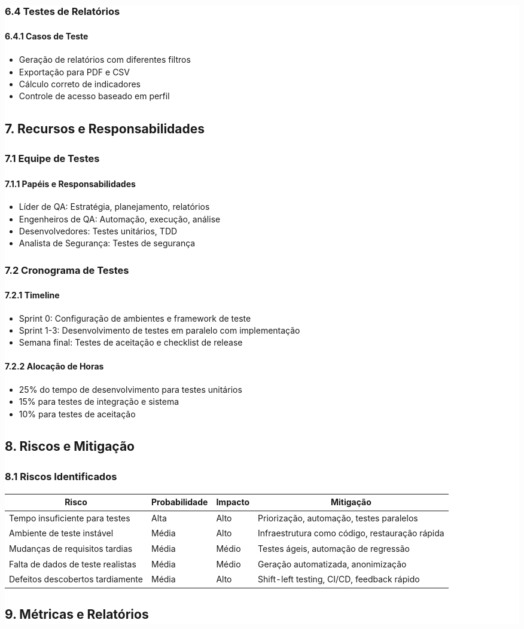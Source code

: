### 6.4 Testes de Relatórios

#### 6.4.1 Casos de Teste

- Geração de relatórios com diferentes filtros
- Exportação para PDF e CSV
- Cálculo correto de indicadores
- Controle de acesso baseado em perfil

## 7. Recursos e Responsabilidades

### 7.1 Equipe de Testes

#### 7.1.1 Papéis e Responsabilidades

- Líder de QA: Estratégia, planejamento, relatórios
- Engenheiros de QA: Automação, execução, análise
- Desenvolvedores: Testes unitários, TDD
- Analista de Segurança: Testes de segurança

### 7.2 Cronograma de Testes

#### 7.2.1 Timeline

- Sprint 0: Configuração de ambientes e framework de teste
- Sprint 1-3: Desenvolvimento de testes em paralelo com implementação
- Semana final: Testes de aceitação e checklist de release

#### 7.2.2 Alocação de Horas

- 25% do tempo de desenvolvimento para testes unitários
- 15% para testes de integração e sistema
- 10% para testes de aceitação

## 8. Riscos e Mitigação

### 8.1 Riscos Identificados

|Risco|Probabilidade|Impacto|Mitigação|
|---|---|---|---|
|Tempo insuficiente para testes|Alta|Alto|Priorização, automação, testes paralelos|
|Ambiente de teste instável|Média|Alto|Infraestrutura como código, restauração rápida|
|Mudanças de requisitos tardias|Média|Médio|Testes ágeis, automação de regressão|
|Falta de dados de teste realistas|Média|Médio|Geração automatizada, anonimização|
|Defeitos descobertos tardiamente|Média|Alto|Shift-left testing, CI/CD, feedback rápido|

## 9. Métricas e Relatórios
